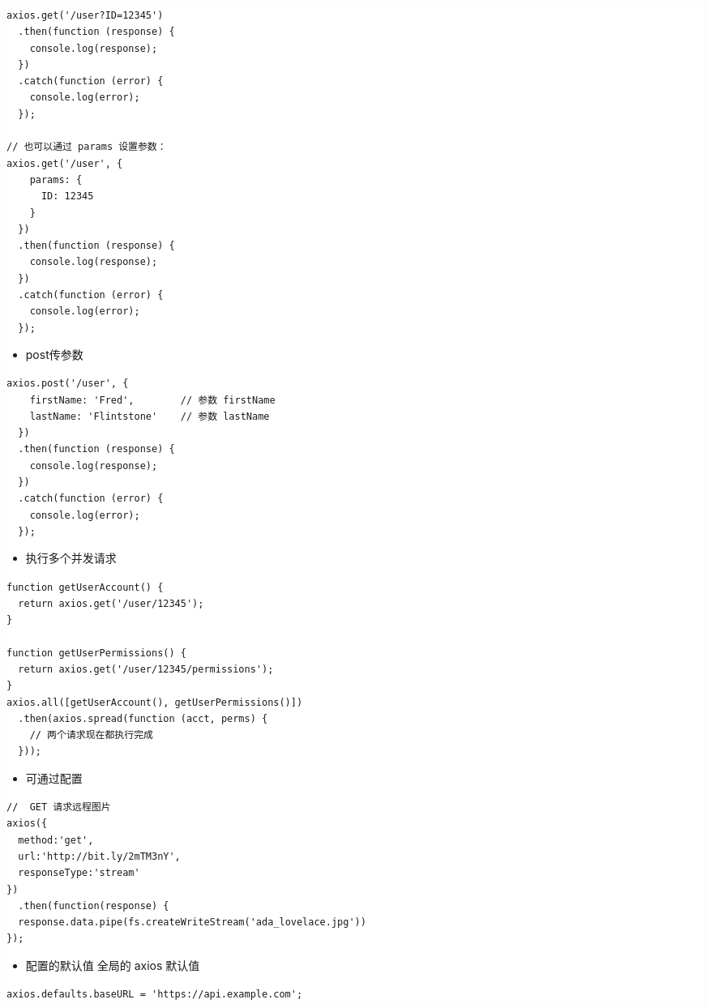 ```
axios.get('/user?ID=12345')
  .then(function (response) {
    console.log(response);
  })
  .catch(function (error) {
    console.log(error);
  });
 
// 也可以通过 params 设置参数：
axios.get('/user', {
    params: {
      ID: 12345
    }
  })
  .then(function (response) {
    console.log(response);
  })
  .catch(function (error) {
    console.log(error);
  });
```
- post传参数
```
axios.post('/user', {
    firstName: 'Fred',        // 参数 firstName
    lastName: 'Flintstone'    // 参数 lastName
  })
  .then(function (response) {
    console.log(response);
  })
  .catch(function (error) {
    console.log(error);
  });
```
- 执行多个并发请求
```
function getUserAccount() {
  return axios.get('/user/12345');
}
 
function getUserPermissions() {
  return axios.get('/user/12345/permissions');
}
axios.all([getUserAccount(), getUserPermissions()])
  .then(axios.spread(function (acct, perms) {
    // 两个请求现在都执行完成
  }));
```
- 可通过配置
```
//  GET 请求远程图片
axios({
  method:'get',
  url:'http://bit.ly/2mTM3nY',
  responseType:'stream'
})
  .then(function(response) {
  response.data.pipe(fs.createWriteStream('ada_lovelace.jpg'))
});
```
- 配置的默认值
全局的 axios 默认值
```
axios.defaults.baseURL = 'https://api.example.com';
```